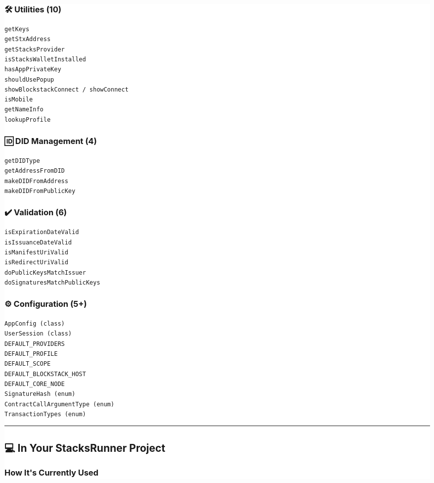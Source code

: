 ### 🛠️ Utilities (10)
```
getKeys
getStxAddress
getStacksProvider
isStacksWalletInstalled
hasAppPrivateKey
shouldUsePopup
showBlockstackConnect / showConnect
isMobile
getNameInfo
lookupProfile
```

### 🆔 DID Management (4)
```
getDIDType
getAddressFromDID
makeDIDFromAddress
makeDIDFromPublicKey
```

### ✔️ Validation (6)
```
isExpirationDateValid
isIssuanceDateValid
isManifestUriValid
isRedirectUriValid
doPublicKeysMatchIssuer
doSignaturesMatchPublicKeys
```

### ⚙️ Configuration (5+)
```
AppConfig (class)
UserSession (class)
DEFAULT_PROVIDERS
DEFAULT_PROFILE
DEFAULT_SCOPE
DEFAULT_BLOCKSTACK_HOST
DEFAULT_CORE_NODE
SignatureHash (enum)
ContractCallArgumentType (enum)
TransactionTypes (enum)
```

---

## 💻 In Your StacksRunner Project

### How It's Currently Used

